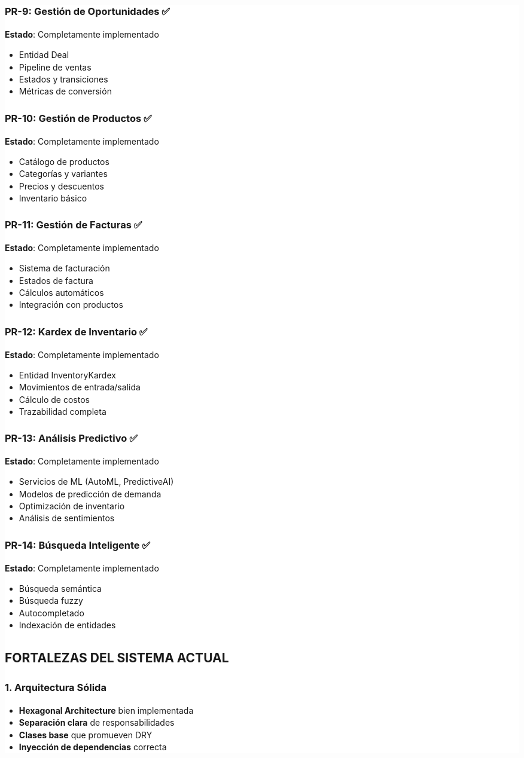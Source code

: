 ### PR-9: Gestión de Oportunidades ✅
**Estado**: Completamente implementado
- Entidad Deal
- Pipeline de ventas
- Estados y transiciones
- Métricas de conversión

### PR-10: Gestión de Productos ✅
**Estado**: Completamente implementado
- Catálogo de productos
- Categorías y variantes
- Precios y descuentos
- Inventario básico

### PR-11: Gestión de Facturas ✅
**Estado**: Completamente implementado
- Sistema de facturación
- Estados de factura
- Cálculos automáticos
- Integración con productos

### PR-12: Kardex de Inventario ✅
**Estado**: Completamente implementado
- Entidad InventoryKardex
- Movimientos de entrada/salida
- Cálculo de costos
- Trazabilidad completa

### PR-13: Análisis Predictivo ✅
**Estado**: Completamente implementado
- Servicios de ML (AutoML, PredictiveAI)
- Modelos de predicción de demanda
- Optimización de inventario
- Análisis de sentimientos

### PR-14: Búsqueda Inteligente ✅
**Estado**: Completamente implementado
- Búsqueda semántica
- Búsqueda fuzzy
- Autocompletado
- Indexación de entidades

## FORTALEZAS DEL SISTEMA ACTUAL

### 1. Arquitectura Sólida
- **Hexagonal Architecture** bien implementada
- **Separación clara** de responsabilidades
- **Clases base** que promueven DRY
- **Inyección de dependencias** correcta
